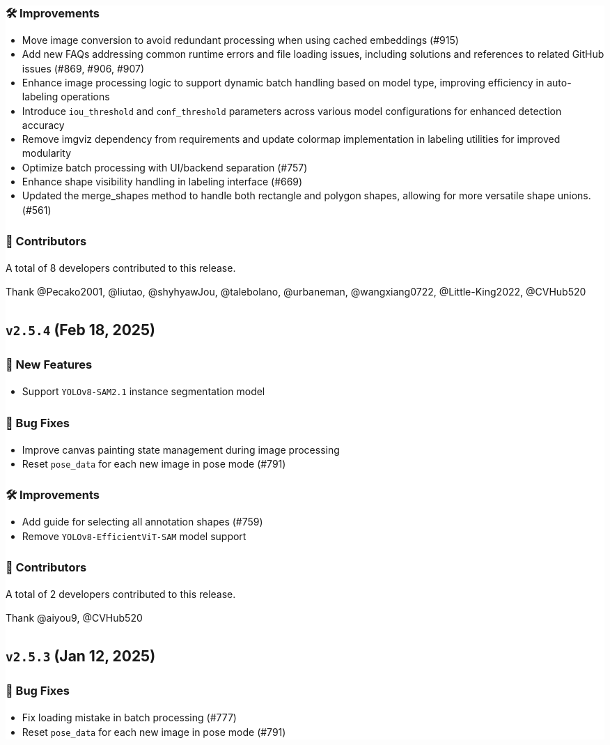 ### 🛠️ Improvements

- Move image conversion to avoid redundant processing when using cached embeddings (#915)
- Add new FAQs addressing common runtime errors and file loading issues, including solutions and references to related GitHub issues (#869, #906, #907)
- Enhance image processing logic to support dynamic batch handling based on model type, improving efficiency in auto-labeling operations
- Introduce `iou_threshold` and `conf_threshold` parameters across various model configurations for enhanced detection accuracy
- Remove imgviz dependency from requirements and update colormap implementation in labeling utilities for improved modularity
- Optimize batch processing with UI/backend separation (#757)
- Enhance shape visibility handling in labeling interface (#669)
- Updated the merge_shapes method to handle both rectangle and polygon shapes, allowing for more versatile shape unions. (#561)

### 🌟 Contributors

A total of 8 developers contributed to this release.

Thank @Pecako2001, @liutao, @shyhyawJou, @talebolano, @urbaneman, @wangxiang0722, @Little-King2022, @CVHub520


## `v2.5.4` (Feb 18, 2025)

### 🚀 New Features

- Support `YOLOv8-SAM2.1` instance segmentation model

### 🐛 Bug Fixes

- Improve canvas painting state management during image processing
- Reset `pose_data` for each new image in pose mode (#791)

### 🛠️ Improvements

- Add guide for selecting all annotation shapes (#759)
- Remove `YOLOv8-EfficientViT-SAM` model support

### 🌟 Contributors

A total of 2 developers contributed to this release.

Thank @aiyou9, @CVHub520


## `v2.5.3` (Jan 12, 2025)

### 🐛 Bug Fixes

- Fix loading mistake in batch processing (#777)
- Reset `pose_data` for each new image in pose mode (#791)
